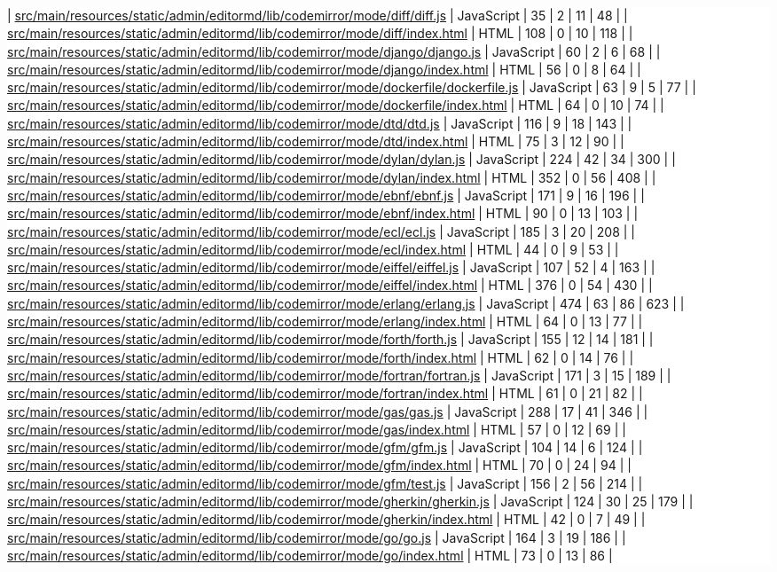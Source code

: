 | [src/main/resources/static/admin/editormd/lib/codemirror/mode/diff/diff.js](/src/main/resources/static/admin/editormd/lib/codemirror/mode/diff/diff.js) | JavaScript | 35 | 2 | 11 | 48 |
| [src/main/resources/static/admin/editormd/lib/codemirror/mode/diff/index.html](/src/main/resources/static/admin/editormd/lib/codemirror/mode/diff/index.html) | HTML | 108 | 0 | 10 | 118 |
| [src/main/resources/static/admin/editormd/lib/codemirror/mode/django/django.js](/src/main/resources/static/admin/editormd/lib/codemirror/mode/django/django.js) | JavaScript | 60 | 2 | 6 | 68 |
| [src/main/resources/static/admin/editormd/lib/codemirror/mode/django/index.html](/src/main/resources/static/admin/editormd/lib/codemirror/mode/django/index.html) | HTML | 56 | 0 | 8 | 64 |
| [src/main/resources/static/admin/editormd/lib/codemirror/mode/dockerfile/dockerfile.js](/src/main/resources/static/admin/editormd/lib/codemirror/mode/dockerfile/dockerfile.js) | JavaScript | 63 | 9 | 5 | 77 |
| [src/main/resources/static/admin/editormd/lib/codemirror/mode/dockerfile/index.html](/src/main/resources/static/admin/editormd/lib/codemirror/mode/dockerfile/index.html) | HTML | 64 | 0 | 10 | 74 |
| [src/main/resources/static/admin/editormd/lib/codemirror/mode/dtd/dtd.js](/src/main/resources/static/admin/editormd/lib/codemirror/mode/dtd/dtd.js) | JavaScript | 116 | 9 | 18 | 143 |
| [src/main/resources/static/admin/editormd/lib/codemirror/mode/dtd/index.html](/src/main/resources/static/admin/editormd/lib/codemirror/mode/dtd/index.html) | HTML | 75 | 3 | 12 | 90 |
| [src/main/resources/static/admin/editormd/lib/codemirror/mode/dylan/dylan.js](/src/main/resources/static/admin/editormd/lib/codemirror/mode/dylan/dylan.js) | JavaScript | 224 | 42 | 34 | 300 |
| [src/main/resources/static/admin/editormd/lib/codemirror/mode/dylan/index.html](/src/main/resources/static/admin/editormd/lib/codemirror/mode/dylan/index.html) | HTML | 352 | 0 | 56 | 408 |
| [src/main/resources/static/admin/editormd/lib/codemirror/mode/ebnf/ebnf.js](/src/main/resources/static/admin/editormd/lib/codemirror/mode/ebnf/ebnf.js) | JavaScript | 171 | 9 | 16 | 196 |
| [src/main/resources/static/admin/editormd/lib/codemirror/mode/ebnf/index.html](/src/main/resources/static/admin/editormd/lib/codemirror/mode/ebnf/index.html) | HTML | 90 | 0 | 13 | 103 |
| [src/main/resources/static/admin/editormd/lib/codemirror/mode/ecl/ecl.js](/src/main/resources/static/admin/editormd/lib/codemirror/mode/ecl/ecl.js) | JavaScript | 185 | 3 | 20 | 208 |
| [src/main/resources/static/admin/editormd/lib/codemirror/mode/ecl/index.html](/src/main/resources/static/admin/editormd/lib/codemirror/mode/ecl/index.html) | HTML | 44 | 0 | 9 | 53 |
| [src/main/resources/static/admin/editormd/lib/codemirror/mode/eiffel/eiffel.js](/src/main/resources/static/admin/editormd/lib/codemirror/mode/eiffel/eiffel.js) | JavaScript | 107 | 52 | 4 | 163 |
| [src/main/resources/static/admin/editormd/lib/codemirror/mode/eiffel/index.html](/src/main/resources/static/admin/editormd/lib/codemirror/mode/eiffel/index.html) | HTML | 376 | 0 | 54 | 430 |
| [src/main/resources/static/admin/editormd/lib/codemirror/mode/erlang/erlang.js](/src/main/resources/static/admin/editormd/lib/codemirror/mode/erlang/erlang.js) | JavaScript | 474 | 63 | 86 | 623 |
| [src/main/resources/static/admin/editormd/lib/codemirror/mode/erlang/index.html](/src/main/resources/static/admin/editormd/lib/codemirror/mode/erlang/index.html) | HTML | 64 | 0 | 13 | 77 |
| [src/main/resources/static/admin/editormd/lib/codemirror/mode/forth/forth.js](/src/main/resources/static/admin/editormd/lib/codemirror/mode/forth/forth.js) | JavaScript | 155 | 12 | 14 | 181 |
| [src/main/resources/static/admin/editormd/lib/codemirror/mode/forth/index.html](/src/main/resources/static/admin/editormd/lib/codemirror/mode/forth/index.html) | HTML | 62 | 0 | 14 | 76 |
| [src/main/resources/static/admin/editormd/lib/codemirror/mode/fortran/fortran.js](/src/main/resources/static/admin/editormd/lib/codemirror/mode/fortran/fortran.js) | JavaScript | 171 | 3 | 15 | 189 |
| [src/main/resources/static/admin/editormd/lib/codemirror/mode/fortran/index.html](/src/main/resources/static/admin/editormd/lib/codemirror/mode/fortran/index.html) | HTML | 61 | 0 | 21 | 82 |
| [src/main/resources/static/admin/editormd/lib/codemirror/mode/gas/gas.js](/src/main/resources/static/admin/editormd/lib/codemirror/mode/gas/gas.js) | JavaScript | 288 | 17 | 41 | 346 |
| [src/main/resources/static/admin/editormd/lib/codemirror/mode/gas/index.html](/src/main/resources/static/admin/editormd/lib/codemirror/mode/gas/index.html) | HTML | 57 | 0 | 12 | 69 |
| [src/main/resources/static/admin/editormd/lib/codemirror/mode/gfm/gfm.js](/src/main/resources/static/admin/editormd/lib/codemirror/mode/gfm/gfm.js) | JavaScript | 104 | 14 | 6 | 124 |
| [src/main/resources/static/admin/editormd/lib/codemirror/mode/gfm/index.html](/src/main/resources/static/admin/editormd/lib/codemirror/mode/gfm/index.html) | HTML | 70 | 0 | 24 | 94 |
| [src/main/resources/static/admin/editormd/lib/codemirror/mode/gfm/test.js](/src/main/resources/static/admin/editormd/lib/codemirror/mode/gfm/test.js) | JavaScript | 156 | 2 | 56 | 214 |
| [src/main/resources/static/admin/editormd/lib/codemirror/mode/gherkin/gherkin.js](/src/main/resources/static/admin/editormd/lib/codemirror/mode/gherkin/gherkin.js) | JavaScript | 124 | 30 | 25 | 179 |
| [src/main/resources/static/admin/editormd/lib/codemirror/mode/gherkin/index.html](/src/main/resources/static/admin/editormd/lib/codemirror/mode/gherkin/index.html) | HTML | 42 | 0 | 7 | 49 |
| [src/main/resources/static/admin/editormd/lib/codemirror/mode/go/go.js](/src/main/resources/static/admin/editormd/lib/codemirror/mode/go/go.js) | JavaScript | 164 | 3 | 19 | 186 |
| [src/main/resources/static/admin/editormd/lib/codemirror/mode/go/index.html](/src/main/resources/static/admin/editormd/lib/codemirror/mode/go/index.html) | HTML | 73 | 0 | 13 | 86 |